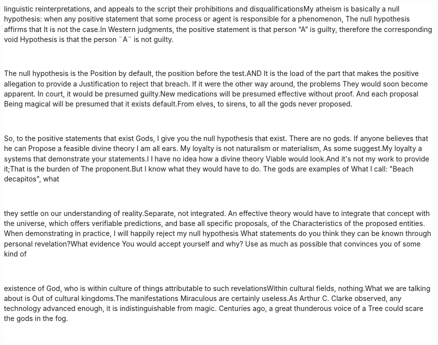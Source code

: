 <div>
<p>
linguistic reinterpretations, and appeals to the script their prohibitions and disqualificationsMy atheism is basically a null hypothesis: when any positive statement that some process or agent is responsible for a phenomenon, The null hypothesis affirms that It is not the case.In Western judgments, the positive statement is that person “A” is guilty, therefore the corresponding void Hypothesis is that the person ¨A¨ is not guilty. 
</p>
</div>
<br>

<div>
<p>
The null hypothesis is the Position by default, the position before the test.AND It is the load of the part that makes the positive allegation to provide a Justification to reject that breach. If it were the other way around, the problems They would soon become apparent. In court, it would be presumed guilty.New medications will be presumed effective without proof. And each proposal Being magical will be presumed that it exists default.From elves, to sirens, to all the gods never proposed. 
</p>
</div>
<br>

<div>
<p>
So, to the positive statements that exist Gods, I give you the null hypothesis that exist. There are no gods. If anyone believes that he can Propose a feasible divine theory I am all ears. My loyalty is not naturalism or materialism, As some suggest.My loyalty a systems that demonstrate your statements.I I have no idea how a divine theory Viable would look.And it's not my work to provide it;That is the burden of The proponent.But I know what they would have to do. The gods are examples of What I call: "Beach decapitos", what 
</p>
</div>
<br>

<div>
<p>
they settle on our understanding of reality.Separate, not integrated. An effective theory would have to integrate that concept with the universe, which offers verifiable predictions, and base all specific proposals, of the Characteristics of the proposed entities. When demonstrating in practice, I will happily reject my null hypothesis What statements do you think they can be known through personal revelation?What evidence You would accept yourself and why? Use as much as possible that convinces you of some kind of 
</p>
</div>
<br>

<div>
<p>
existence of God, who is within culture of things attributable to such revelationsWithin cultural fields, nothing.What we are talking about is Out of cultural kingdoms.The manifestations Miraculous are certainly useless.As Arthur C. Clarke observed, any technology advanced enough, it is indistinguishable from magic. Centuries ago, a great thunderous voice of a Tree could scare the gods in the fog. 
</p>
</div>
<br>
